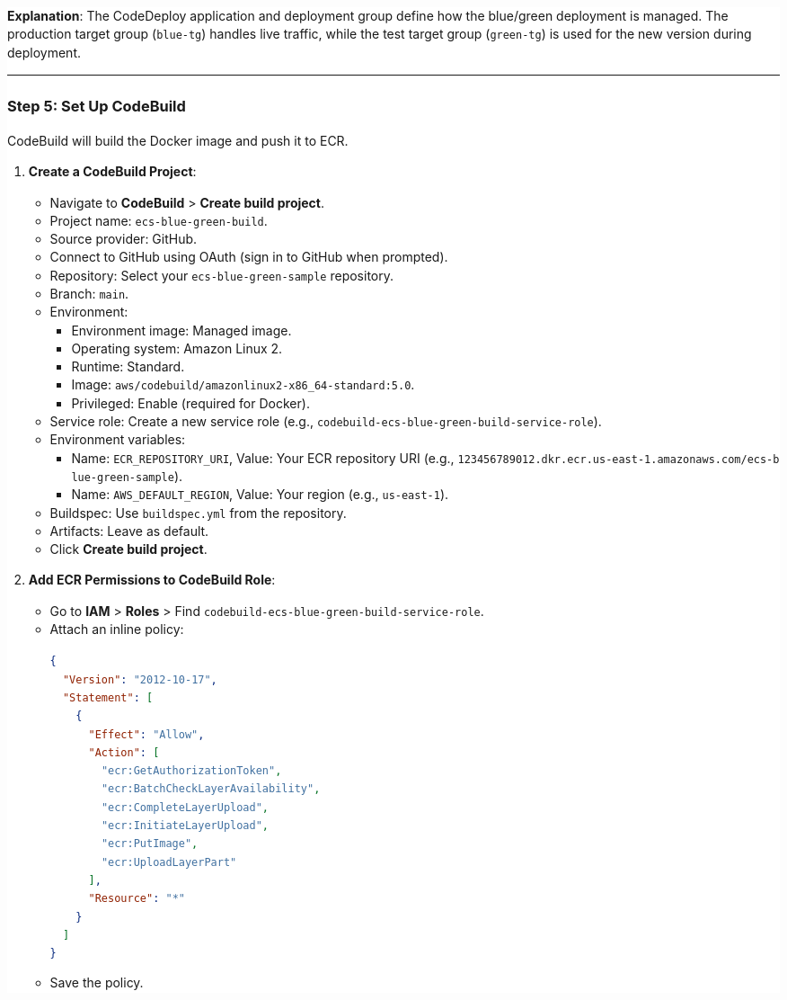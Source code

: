 **Explanation**: The CodeDeploy application and deployment group define how the blue/green deployment is managed. The production target group (`blue-tg`) handles live traffic, while the test target group (`green-tg`) is used for the new version during deployment.

---

### Step 5: Set Up CodeBuild
CodeBuild will build the Docker image and push it to ECR.

1. **Create a CodeBuild Project**:
   - Navigate to **CodeBuild** > **Create build project**.
   - Project name: `ecs-blue-green-build`.
   - Source provider: GitHub.
   - Connect to GitHub using OAuth (sign in to GitHub when prompted).
   - Repository: Select your `ecs-blue-green-sample` repository.
   - Branch: `main`.
   - Environment:
     - Environment image: Managed image.
     - Operating system: Amazon Linux 2.
     - Runtime: Standard.
     - Image: `aws/codebuild/amazonlinux2-x86_64-standard:5.0`.
     - Privileged: Enable (required for Docker).
   - Service role: Create a new service role (e.g., `codebuild-ecs-blue-green-build-service-role`).
   - Environment variables:
     - Name: `ECR_REPOSITORY_URI`, Value: Your ECR repository URI (e.g., `123456789012.dkr.ecr.us-east-1.amazonaws.com/ecs-blue-green-sample`).
     - Name: `AWS_DEFAULT_REGION`, Value: Your region (e.g., `us-east-1`).
   - Buildspec: Use `buildspec.yml` from the repository.
   - Artifacts: Leave as default.
   - Click **Create build project**.

2. **Add ECR Permissions to CodeBuild Role**:
   - Go to **IAM** > **Roles** > Find `codebuild-ecs-blue-green-build-service-role`.
   - Attach an inline policy:
     ```json
     {
       "Version": "2012-10-17",
       "Statement": [
         {
           "Effect": "Allow",
           "Action": [
             "ecr:GetAuthorizationToken",
             "ecr:BatchCheckLayerAvailability",
             "ecr:CompleteLayerUpload",
             "ecr:InitiateLayerUpload",
             "ecr:PutImage",
             "ecr:UploadLayerPart"
           ],
           "Resource": "*"
         }
       ]
     }
     ```
   - Save the policy.
